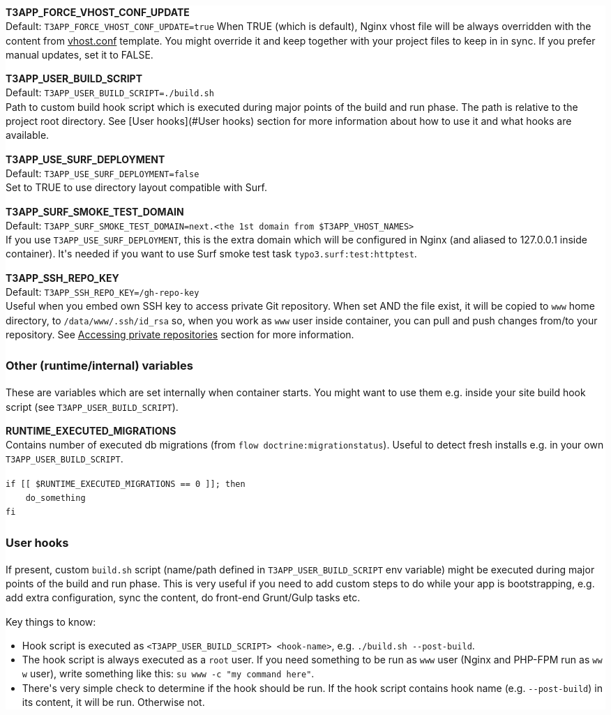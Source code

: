 **T3APP_FORCE_VHOST_CONF_UPDATE**  
Default: `T3APP_FORCE_VHOST_CONF_UPDATE=true`
When TRUE (which is default), Nginx vhost file will be always overridden with the content from [vhost.conf](container-files/build-typo3-app/vhost.conf) template. You might override it and keep together with your project files to keep in in sync. If you prefer manual updates, set it to FALSE.

**T3APP_USER_BUILD_SCRIPT**  
Default: `T3APP_USER_BUILD_SCRIPT=./build.sh`  
Path to custom build hook script which is executed during major points of the build and run phase. The path is relative to the project root directory. See [User hooks](#User hooks) section for more information about how to use it and what hooks are available.

**T3APP_USE_SURF_DEPLOYMENT**  
Default: `T3APP_USE_SURF_DEPLOYMENT=false`  
Set to TRUE to use directory layout compatible with Surf.

**T3APP_SURF_SMOKE_TEST_DOMAIN**  
Default: `T3APP_SURF_SMOKE_TEST_DOMAIN=next.<the 1st domain from $T3APP_VHOST_NAMES>`  
If you use `T3APP_USE_SURF_DEPLOYMENT`, this is the extra domain which will be configured in Nginx (and aliased to 127.0.0.1 inside container). It's needed if you want to use Surf smoke test task `typo3.surf:test:httptest`.

**T3APP_SSH_REPO_KEY**  
Default: `T3APP_SSH_REPO_KEY=/gh-repo-key`  
Useful when you embed own SSH key to access private Git repository. When set AND the file exist, it will be copied to `www` home directory, to `/data/www/.ssh/id_rsa` so, when you work as `www` user inside container, you can pull and push changes from/to your repository. See [Accessing private repositories](#accessing-private-repositories-example) section for more information.


### Other (runtime/internal) variables

These are variables which are set internally when container starts. You might want to use them e.g. inside your site build hook script (see `T3APP_USER_BUILD_SCRIPT`).

**RUNTIME_EXECUTED_MIGRATIONS**  
Contains number of executed db migrations (from `flow doctrine:migrationstatus`). Useful to detect fresh installs e.g. in your own `T3APP_USER_BUILD_SCRIPT`.
```
if [[ $RUNTIME_EXECUTED_MIGRATIONS == 0 ]]; then
    do_something
fi
```

### User hooks

If present, custom `build.sh` script (name/path defined in `T3APP_USER_BUILD_SCRIPT` env variable) might be executed during major points of the build and run phase. This is very useful if you need to add custom steps to do while your app is bootstrapping, e.g. add extra configuration, sync the content, do front-end Grunt/Gulp tasks etc.

Key things to know:
* Hook script is executed as `<T3APP_USER_BUILD_SCRIPT> <hook-name>`, e.g. `./build.sh --post-build`.
* The hook script is always executed as a `root` user. If you need something to be run as `www` user (Nginx and PHP-FPM run as `www` user), write something like this: `su www -c "my command here"`.
* There's very simple check to determine if the hook should be run. If the hook script contains hook name (e.g. `--post-build`) in its content, it will be run. Otherwise not.

